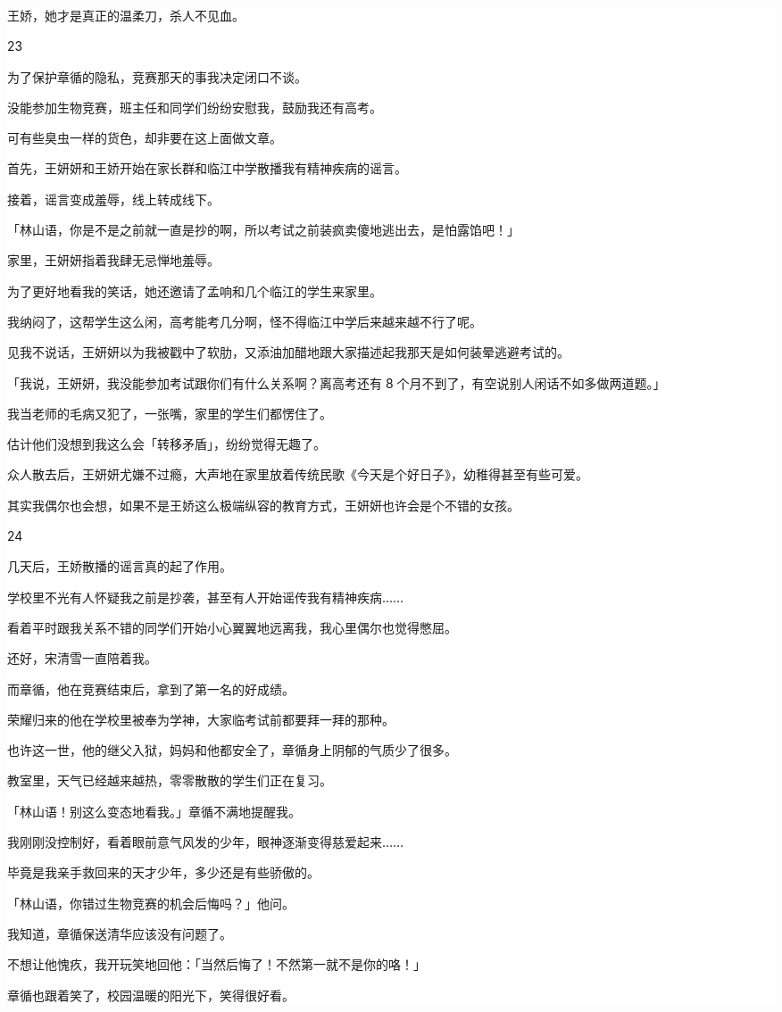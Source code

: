 王娇，她才是真正的温柔刀，杀人不见血。

23

为了保护章循的隐私，竞赛那天的事我决定闭口不谈。

没能参加生物竞赛，班主任和同学们纷纷安慰我，鼓励我还有高考。

可有些臭虫一样的货色，却非要在这上面做文章。

首先，王妍妍和王娇开始在家长群和临江中学散播我有精神疾病的谣言。

接着，谣言变成羞辱，线上转成线下。

「林山语，你是不是之前就一直是抄的啊，所以考试之前装疯卖傻地逃出去，是怕露馅吧！」

家里，王妍妍指着我肆无忌惮地羞辱。

为了更好地看我的笑话，她还邀请了孟响和几个临江的学生来家里。

我纳闷了，这帮学生这么闲，高考能考几分啊，怪不得临江中学后来越来越不行了呢。

见我不说话，王妍妍以为我被戳中了软肋，又添油加醋地跟大家描述起我那天是如何装晕逃避考试的。

「我说，王妍妍，我没能参加考试跟你们有什么关系啊？离高考还有 8 个月不到了，有空说别人闲话不如多做两道题。」

我当老师的毛病又犯了，一张嘴，家里的学生们都愣住了。

估计他们没想到我这么会「转移矛盾」，纷纷觉得无趣了。

众人散去后，王妍妍尤嫌不过瘾，大声地在家里放着传统民歌《今天是个好日子》，幼稚得甚至有些可爱。

其实我偶尔也会想，如果不是王娇这么极端纵容的教育方式，王妍妍也许会是个不错的女孩。

24

几天后，王娇散播的谣言真的起了作用。

学校里不光有人怀疑我之前是抄袭，甚至有人开始谣传我有精神疾病……

看着平时跟我关系不错的同学们开始小心翼翼地远离我，我心里偶尔也觉得憋屈。

还好，宋清雪一直陪着我。

而章循，他在竞赛结束后，拿到了第一名的好成绩。

荣耀归来的他在学校里被奉为学神，大家临考试前都要拜一拜的那种。

也许这一世，他的继父入狱，妈妈和他都安全了，章循身上阴郁的气质少了很多。

教室里，天气已经越来越热，零零散散的学生们正在复习。

「林山语！别这么变态地看我。」章循不满地提醒我。

我刚刚没控制好，看着眼前意气风发的少年，眼神逐渐变得慈爱起来……

毕竟是我亲手救回来的天才少年，多少还是有些骄傲的。

「林山语，你错过生物竞赛的机会后悔吗？」他问。

我知道，章循保送清华应该没有问题了。

不想让他愧疚，我开玩笑地回他：「当然后悔了！不然第一就不是你的咯！」

章循也跟着笑了，校园温暖的阳光下，笑得很好看。
